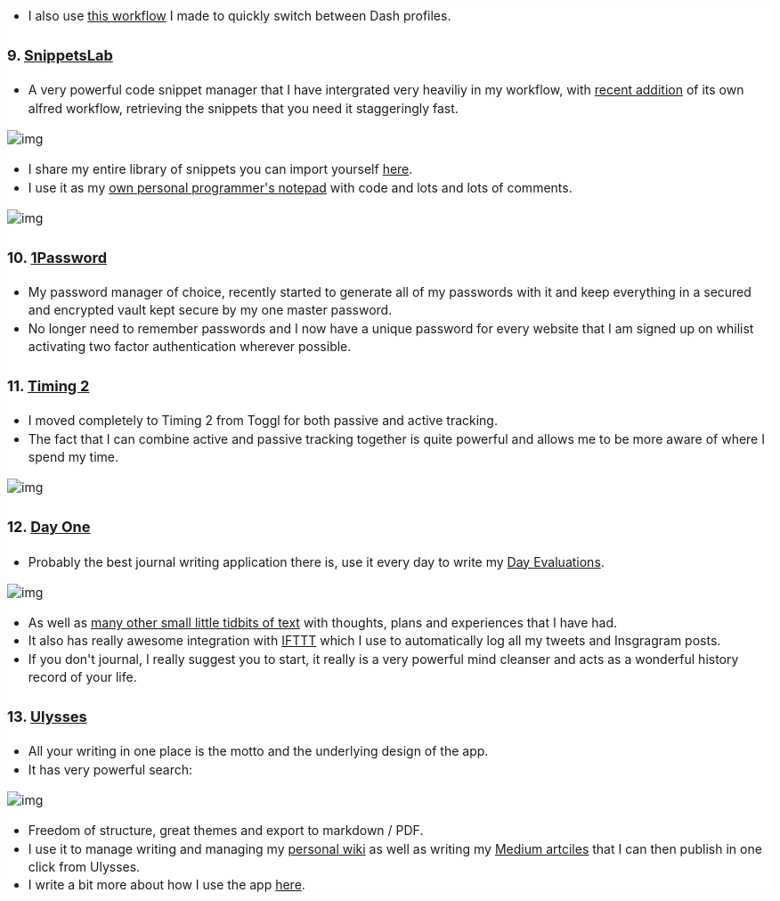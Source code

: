 - I also use [this workflow](https://github.com/nikitavoloboev/small-workflows/tree/master/dash-profile-switch) I made to quickly switch between Dash profiles.

### 9. [SnippetsLab](https://www.renfei.org/snippets-lab/)
- A very powerful code snippet manager that I have intergrated very heaviliy in my workflow, with [recent addition](https://www.renfei.org/snippets-lab/press-release/whats-new/osx-1.6.html) of its own alfred workflow, retrieving the snippets that you need it staggeringly fast.
<img src="https://i.imgur.com/Js74VmA.png" width="500" alt="img">

- I share my entire library of snippets you can import yourself [here](snippetslab).
- I use it as my [own personal programmer's notepad](https://wiki.nikitavoloboev.xyz/macOS/apps/snippetslab.html) with code and lots and lots of comments.
<img src="https://i.imgur.com/cDmCSyE.png" width="500" alt="img">

### 10. [1Password](https://1password.com)
- My password manager of choice, recently started to generate all of my passwords with it and keep everything in a secured and encrypted vault kept secure by my one master password.
- No longer need to remember passwords and I now have a unique password for every website that I am signed up on whilist activating two factor authentication wherever possible.

### 11. [Timing 2](https://timingapp.com/whats-new)
- I moved completely to Timing 2 from Toggl for both passive and active tracking.
- The fact that I can combine active and passive tracking together is quite powerful and allows me to be more aware of where I spend my time.
<img src="https://i.imgur.com/SzXbdc3.png" width="500" alt="img">

### 12. [Day One](http://dayoneapp.com/)
- Probably the best journal writing application there is, use it every day to write my [Day Evaluations](https://medium.com/@NikitaVoloboev/day-evaluations-5706f31c9c5e#.5o9j8n48l).
<img src="http://i.imgur.com/V82Em5D.png" width="300" alt="img">

- As well as [many other small little tidbits of text](https://wiki.nikitavoloboev.xyz/macOS/apps/day-one.html) with thoughts, plans and experiences that I have had.
- It also has really awesome integration with [IFTTT](https://ifttt.com/day_one) which I use to automatically log all my tweets and Insgragram posts.
- If you don't journal, I really suggest you to start, it really is a very powerful mind cleanser and acts as a wonderful history record of your life.

### 13. [Ulysses](http://www.ulyssesapp.com/)
- All your writing in one place is the motto and the underlying design of the app.
- It has very powerful search:
<img src="http://i.imgur.com/Aa17RCQ.png" width="500" alt="img">

- Freedom of structure, great themes and export to markdown / PDF.
- I use it to manage writing and managing my [personal wiki](https://wiki.nikitavoloboev.xyz) as well as writing my [Medium artciles](https://wiki.nikitavoloboev.xyz/sharing/my-articles.html) that I can then publish in one click from Ulysses.
- I write a bit more about how I use the app [here](https://wiki.nikitavoloboev.xyz/macOS/apps/ulysses.html).
